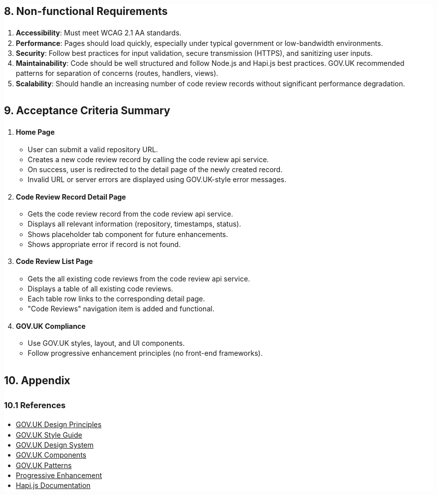 ## 8. Non-functional Requirements

1. **Accessibility**: Must meet WCAG 2.1 AA standards.
2. **Performance**: Pages should load quickly, especially under typical government or low-bandwidth environments.
3. **Security**: Follow best practices for input validation, secure transmission (HTTPS), and sanitizing user inputs.
4. **Maintainability**: Code should be well structured and follow Node.js and Hapi.js best practices. GOV.UK recommended patterns for separation of concerns (routes, handlers, views).
5. **Scalability**: Should handle an increasing number of code review records without significant performance degradation.

## 9. Acceptance Criteria Summary

1. **Home Page**  
   - User can submit a valid repository URL.  
   - Creates a new code review record by calling the code review api service.
   - On success, user is redirected to the detail page of the newly created record.  
   - Invalid URL or server errors are displayed using GOV.UK-style error messages.

2. **Code Review Record Detail Page**  
   - Gets the code review record from the code review api service.
   - Displays all relevant information (repository, timestamps, status).  
   - Shows placeholder tab component for future enhancements.  
   - Shows appropriate error if record is not found.

3. **Code Review List Page**  
   - Gets the all existing code reviews from the code review api service.
   - Displays a table of all existing code reviews.  
   - Each table row links to the corresponding detail page.  
   - "Code Reviews" navigation item is added and functional.

4. **GOV.UK Compliance**  
   - Use GOV.UK styles, layout, and UI components.  
   - Follow progressive enhancement principles (no front-end frameworks).

## 10. Appendix

### 10.1 References

- [GOV.UK Design Principles](https://www.gov.uk/guidance/government-design-principles)  
- [GOV.UK Style Guide](https://www.gov.uk/guidance/style-guide)  
- [GOV.UK Design System](https://design-system.service.gov.uk/)  
- [GOV.UK Components](https://design-system.service.gov.uk/components/)  
- [GOV.UK Patterns](https://design-system.service.gov.uk/patterns/)  
- [Progressive Enhancement](https://technology.blog.gov.uk/2016/09/19/why-we-use-progressive-enhancement-to-build-gov-uk/)  
- [Hapi.js Documentation](https://hapi.dev/)  
